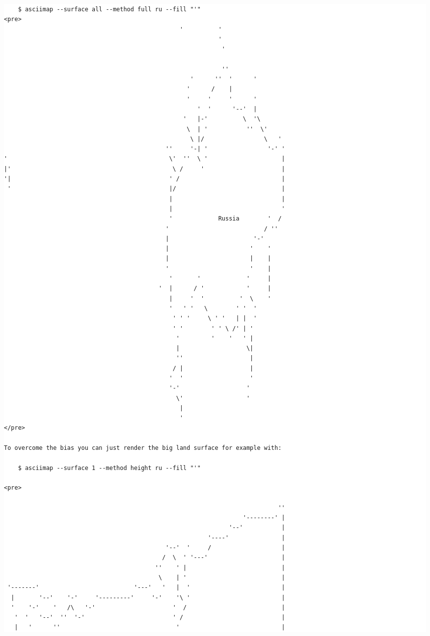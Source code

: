 ~~~~~~~~~~~~~~~~~~~~^^~~~~~~~~~~~~~~~~~~~~~~~~~~~~~~~~~~~~~~~~~~~~~~~~~~~~~~~~~~
    $ asciimap --surface all --method full ru --fill "'"
<pre>
                                                  '          '                  
                                                             '                  
                                                              '                 
                                                                                
                                                              ''                
                                                     '      ''  '      '        
                                                    '      /    |               
                                                    '     '     '      '        
                                                       '  '      '--'  |        
                                                   '   |-'          \  '\       
                                                    \  | '           ''  \'     
                                                     \ |/                 \   ' 
                                              ''     '-| '                 '-' '
'                                              \'  ''  \ '                     |
|'                                              \ /     '                      |
'|                                             ' /                             |
 '                                             |/                              |
                                               |                               |
                                               |                               '
                                               '             Russia        '  / 
                                              '                           / ''  
                                              |                        '-'      
                                              |                       '    '    
                                              |                       |    |    
                                              '                       '    |    
                                               '       '             '     |    
                                            '  |      / '            '     |    
                                               |     '  '          '  \    '    
                                               '   ' '   \        ' '  '        
                                                ' ' '     \ ' '   | |  '        
                                                ' '        ' ' \ /' | '         
                                                 '         '    '   ' |         
                                                 |                   \|         
                                                 ''                   |         
                                                / |                   |         
                                               '  '                   '         
                                               '-'                   '          
                                                 \'                  '          
                                                  |                             
                                                  '                             
</pre>

To overcome the bias you can just render the big land surface for example with:

    $ asciimap --surface 1 --method height ru --fill "'" 

<pre>
                                                                                
                                                                              ''
                                                                    '--------' |
                                                                '--'           |
                                                          '----'               |
                                              '--'  '     /                    |
                                             /  \  ' '---'                     |
                                           ''    ' |                           |
                                            \    | '                           |
 '-------'                           '---'   '   |  '                          |
  |       '--'    '-'     '---------'     '-'    '\ '                          |
  '    '-'    '   /\   '-'                      '  /                           |
   '  '   '--'  ''  '-'                         ' /                            |
   |   '      ''                                 '                             |
~~~~~~~~~~~~~~~~~~~~